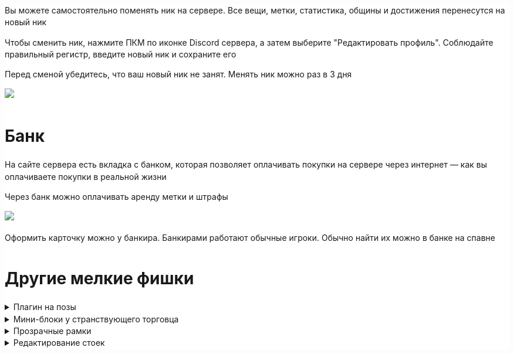 Вы можете самостоятельно поменять ник на сервере. Все вещи, метки, статистика, общины и достижения перенесутся на новый ник

Чтобы сменить ник, нажмите ПКМ по иконке Discord сервера, а затем выберите "Редактировать профиль". Cоблюдайте правильный регистр, введите новый ник и сохраните его

Перед сменой убедитесь, что ваш новый ник не занят. Менять ник можно раз в 3 дня

<img src="https://github.com/plasmoapp/plasmo-rp-wiki/blob/main/assets/features/nick.png?raw=true" style="width: 512px">

# Банк

На сайте сервера есть вкладка с банком, которая позволяет оплачивать покупки на сервере через интернет — как вы оплачиваете покупки в реальной жизни 

Через банк можно оплачивать аренду метки и штрафы

![](https://github.com/plasmoapp/plasmo-rp-wiki/blob/main/assets/features/bank.gif?raw=true)

Оформить карточку можно у банкира. Банкирами работают обычные игроки. Обычно найти их можно в банке на спавне

# Другие мелкие фишки


<details><summary>Плагин на позы</summary></details>

<details><summary>Мини-блоки у странствующего торговца</summary></details>

<details><summary>Прозрачные рамки</summary></details>

<details><summary>Редактирование стоек</summary></details>
